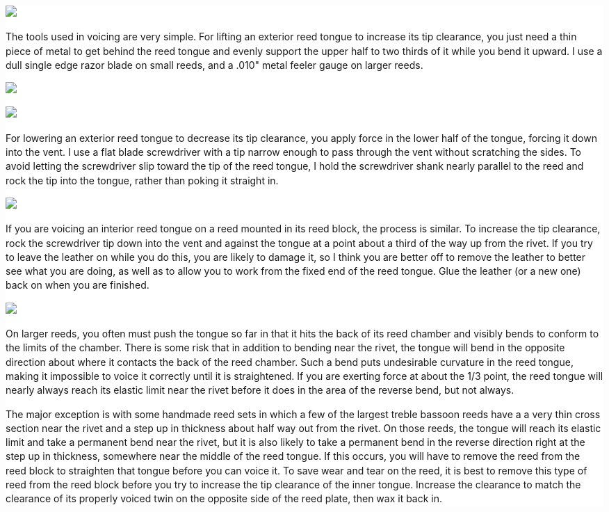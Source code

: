 
![](https://img1.wsimg.com/isteam/ip/4a301ca3-9f92-4e00-98ba-64b8a5c22929/legacy/208900a591b1f7c8ae034317ec34a19d.jpg)  


The tools used in voicing are very simple. For lifting an exterior reed tongue to increase its tip clearance, you just need a thin piece of metal to get behind the reed tongue and evenly support the upper half to two thirds of it while you bend it upward. I use a dull single edge razor blade on small reeds, and a .010" metal feeler gauge on larger reeds.  


![](https://img1.wsimg.com/isteam/ip/4a301ca3-9f92-4e00-98ba-64b8a5c22929/legacy/5f46f0d6cb54b78a3724a9bbf80efd38.jpg)  



![](https://img1.wsimg.com/isteam/ip/4a301ca3-9f92-4e00-98ba-64b8a5c22929/legacy/22a99e29753b3821881a171f19e71493.jpg)  


For lowering an exterior reed tongue to decrease its tip clearance, you apply force in the lower half of the tongue, forcing it down into the vent. I use a flat blade screwdriver with a tip narrow enough to pass through the vent without scratching the sides. To avoid letting the screwdriver slip toward the tip of the reed tongue, I hold the screwdriver shank nearly parallel to the reed and rock the tip into the tongue, rather than poking it straight in.  


![](https://img1.wsimg.com/isteam/ip/4a301ca3-9f92-4e00-98ba-64b8a5c22929/legacy/0ec8289593e90cd1a5971b181f3a4ac4.jpg)  



If you are voicing an interior reed tongue on a reed mounted in its reed block, the process is similar. To increase the tip clearance, rock the screwdriver tip down into the vent and against the tongue at a point about a third of the way up from the rivet. If you try to leave the leather on while you do this, you are likely to damage it, so I think you are better off to remove the leather to better see what you are doing, as well as to allow you to work from the fixed end of the reed tongue. Glue the leather (or a new one) back on when you are finished.  


![](https://img1.wsimg.com/isteam/ip/4a301ca3-9f92-4e00-98ba-64b8a5c22929/legacy/29e9d0c780475ff6657b9be3f9aa69f3.jpg)  



On larger reeds, you often must push the tongue so far in that it hits the back of its reed chamber and visibly bends to conform to the limits of the chamber. There is some risk that in addition to bending near the rivet, the tongue will bend in the opposite direction about where it contacts the back of the reed chamber. Such a bend puts undesirable curvature in the reed tongue, making it impossible to voice it correctly until it is straightened. If you are exerting force at about the 1/3 point, the reed tongue will nearly always reach its elastic limit near the rivet before it does in the area of the reverse bend, but not always.  

The major exception is with some handmade reed sets in which a few of the largest treble bassoon reeds have a a very thin cross section near the rivet and a step up in thickness about half way out from the rivet. On those reeds, the tongue will reach its elastic limit and take a permanent bend near the rivet, but it is also likely to take a permanent bend in the reverse direction right at the step up in thickness, somewhere near the middle of the reed tongue. If this occurs, you will have to remove the reed from the reed block to straighten that tongue before you can voice it. To save wear and tear on the reed, it is best to remove this type of reed from the reed block before you try to increase the tip clearance of the inner tongue. Increase the clearance to match the clearance of its properly voiced twin on the opposite side of the reed plate, then wax it back in.  
